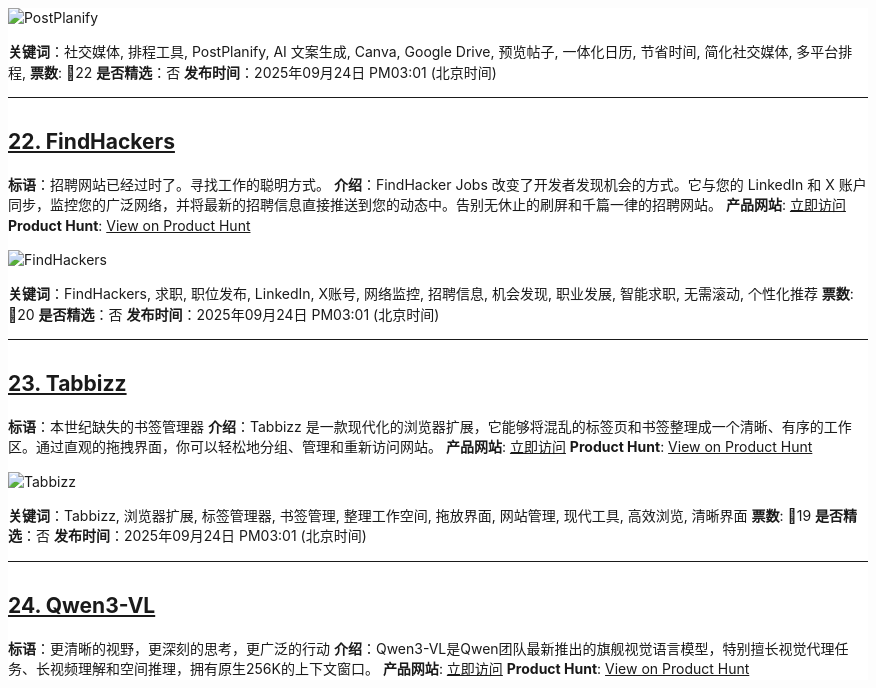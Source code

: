 ![PostPlanify]()

**关键词**：社交媒体, 排程工具, PostPlanify, AI 文案生成, Canva, Google Drive, 预览帖子, 一体化日历, 节省时间, 简化社交媒体, 多平台排程,
**票数**: 🔺22
**是否精选**：否
**发布时间**：2025年09月24日 PM03:01 (北京时间)

---

## [22. FindHackers](https://www.producthunt.com/products/findhackers?utm_campaign=producthunt-api&utm_medium=api-v2&utm_source=Application%3A+dailyhot+%28ID%3A+133367%29)
**标语**：招聘网站已经过时了。寻找工作的聪明方式。
**介绍**：FindHacker Jobs 改变了开发者发现机会的方式。它与您的 LinkedIn 和 X 账户同步，监控您的广泛网络，并将最新的招聘信息直接推送到您的动态中。告别无休止的刷屏和千篇一律的招聘网站。
**产品网站**: [立即访问](https://www.producthunt.com/r/XFU7T3TGSHIGOQ?utm_campaign=producthunt-api&utm_medium=api-v2&utm_source=Application%3A+dailyhot+%28ID%3A+133367%29)
**Product Hunt**: [View on Product Hunt](https://www.producthunt.com/products/findhackers?utm_campaign=producthunt-api&utm_medium=api-v2&utm_source=Application%3A+dailyhot+%28ID%3A+133367%29)

![FindHackers]()

**关键词**：FindHackers, 求职, 职位发布, LinkedIn, X账号, 网络监控, 招聘信息, 机会发现, 职业发展, 智能求职, 无需滚动, 个性化推荐
**票数**: 🔺20
**是否精选**：否
**发布时间**：2025年09月24日 PM03:01 (北京时间)

---

## [23. Tabbizz](https://www.producthunt.com/products/tabbizz?utm_campaign=producthunt-api&utm_medium=api-v2&utm_source=Application%3A+dailyhot+%28ID%3A+133367%29)
**标语**：本世纪缺失的书签管理器
**介绍**：Tabbizz 是一款现代化的浏览器扩展，它能够将混乱的标签页和书签整理成一个清晰、有序的工作区。通过直观的拖拽界面，你可以轻松地分组、管理和重新访问网站。
**产品网站**: [立即访问](https://www.producthunt.com/r/CZBSNBDBOVAQR6?utm_campaign=producthunt-api&utm_medium=api-v2&utm_source=Application%3A+dailyhot+%28ID%3A+133367%29)
**Product Hunt**: [View on Product Hunt](https://www.producthunt.com/products/tabbizz?utm_campaign=producthunt-api&utm_medium=api-v2&utm_source=Application%3A+dailyhot+%28ID%3A+133367%29)

![Tabbizz]()

**关键词**：Tabbizz, 浏览器扩展, 标签管理器, 书签管理, 整理工作空间, 拖放界面, 网站管理, 现代工具, 高效浏览, 清晰界面
**票数**: 🔺19
**是否精选**：否
**发布时间**：2025年09月24日 PM03:01 (北京时间)

---

## [24. Qwen3-VL](https://www.producthunt.com/products/qwen3?utm_campaign=producthunt-api&utm_medium=api-v2&utm_source=Application%3A+dailyhot+%28ID%3A+133367%29)
**标语**：更清晰的视野，更深刻的思考，更广泛的行动
**介绍**：Qwen3-VL是Qwen团队最新推出的旗舰视觉语言模型，特别擅长视觉代理任务、长视频理解和空间推理，拥有原生256K的上下文窗口。
**产品网站**: [立即访问](https://www.producthunt.com/r/V6KRHA4YH2EYUV?utm_campaign=producthunt-api&utm_medium=api-v2&utm_source=Application%3A+dailyhot+%28ID%3A+133367%29)
**Product Hunt**: [View on Product Hunt](https://www.producthunt.com/products/qwen3?utm_campaign=producthunt-api&utm_medium=api-v2&utm_source=Application%3A+dailyhot+%28ID%3A+133367%29)
